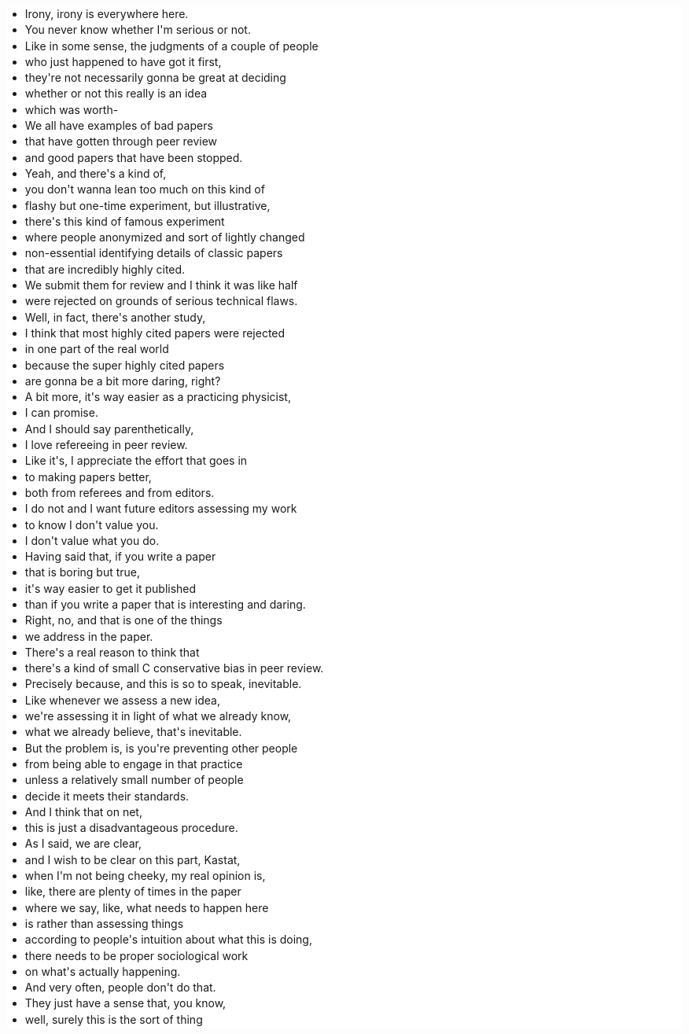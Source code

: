 *  Irony, irony is everywhere here.
*  You never know whether I'm serious or not.
*  Like in some sense, the judgments of a couple of people
*  who just happened to have got it first,
*  they're not necessarily gonna be great at deciding
*  whether or not this really is an idea
*  which was worth-
*  We all have examples of bad papers
*  that have gotten through peer review
*  and good papers that have been stopped.
*  Yeah, and there's a kind of,
*  you don't wanna lean too much on this kind of
*  flashy but one-time experiment, but illustrative,
*  there's this kind of famous experiment
*  where people anonymized and sort of lightly changed
*  non-essential identifying details of classic papers
*  that are incredibly highly cited.
*  We submit them for review and I think it was like half
*  were rejected on grounds of serious technical flaws.
*  Well, in fact, there's another study,
*  I think that most highly cited papers were rejected
*  in one part of the real world
*  because the super highly cited papers
*  are gonna be a bit more daring, right?
*  A bit more, it's way easier as a practicing physicist,
*  I can promise.
*  And I should say parenthetically,
*  I love refereeing in peer review.
*  Like it's, I appreciate the effort that goes in
*  to making papers better,
*  both from referees and from editors.
*  I do not and I want future editors assessing my work
*  to know I don't value you.
*  I don't value what you do.
*  Having said that, if you write a paper
*  that is boring but true,
*  it's way easier to get it published
*  than if you write a paper that is interesting and daring.
*  Right, no, and that is one of the things
*  we address in the paper.
*  There's a real reason to think that
*  there's a kind of small C conservative bias in peer review.
*  Precisely because, and this is so to speak, inevitable.
*  Like whenever we assess a new idea,
*  we're assessing it in light of what we already know,
*  what we already believe, that's inevitable.
*  But the problem is, is you're preventing other people
*  from being able to engage in that practice
*  unless a relatively small number of people
*  decide it meets their standards.
*  And I think that on net,
*  this is just a disadvantageous procedure.
*  As I said, we are clear,
*  and I wish to be clear on this part, Kastat,
*  when I'm not being cheeky, my real opinion is,
*  like, there are plenty of times in the paper
*  where we say, like, what needs to happen here
*  is rather than assessing things
*  according to people's intuition about what this is doing,
*  there needs to be proper sociological work
*  on what's actually happening.
*  And very often, people don't do that.
*  They just have a sense that, you know,
*  well, surely this is the sort of thing